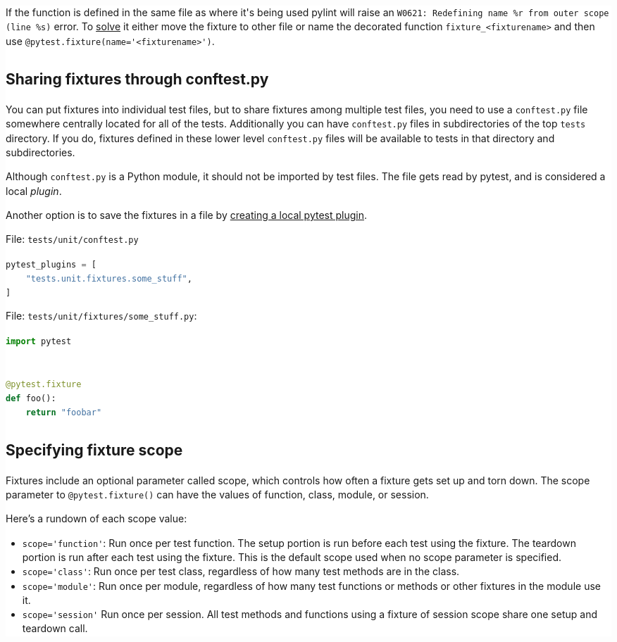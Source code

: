 If the function is defined in the same file as where it's being used pylint will
raise an `W0621: Redefining name %r from outer scope (line %s)` error. To
[solve](https://stackoverflow.com/questions/46089480/pytest-fixtures-redefining-name-from-outer-scope-pylint)
it either move the fixture to other file or name the decorated function
`fixture_<fixturename>` and then use `@pytest.fixture(name='<fixturename>')`.

## Sharing fixtures through conftest.py

You can put fixtures into individual test files, but to share fixtures among
multiple test files, you need to use a `conftest.py` file somewhere centrally
located for all of the tests. Additionally you can have `conftest.py` files in
subdirectories of the top `tests` directory. If you do, fixtures defined in
these lower level `conftest.py` files will be available to tests in that
directory and subdirectories.

Although `conftest.py` is a Python module, it should not be imported by test
files. The file gets read by pytest, and is considered a local *plugin*.

Another option is to save the fixtures in a file by
[creating a local pytest plugin](https://gist.github.com/peterhurford/09f7dcda0ab04b95c026c60fa49c2a68).

File: `tests/unit/conftest.py`

```python
pytest_plugins = [
    "tests.unit.fixtures.some_stuff",
]
```

File: `tests/unit/fixtures/some_stuff.py`:

```python
import pytest


@pytest.fixture
def foo():
    return "foobar"
```

## Specifying fixture scope

Fixtures include an optional parameter called scope, which controls how often a
fixture gets set up and torn down. The scope parameter to `@pytest.fixture()`
can have the values of function, class, module, or session.

Here’s a rundown of each scope value:

- `scope='function'`: Run once per test function. The setup portion is run
  before each test using the fixture. The teardown portion is run after each
  test using the fixture. This is the default scope used when no scope parameter
  is specified.
- `scope='class'`: Run once per test class, regardless of how many test methods
  are in the class.
- `scope='module'`: Run once per module, regardless of how many test functions
  or methods or other fixtures in the module use it.
- `scope='session'` Run once per session. All test methods and functions using a
  fixture of session scope share one setup and teardown call.
